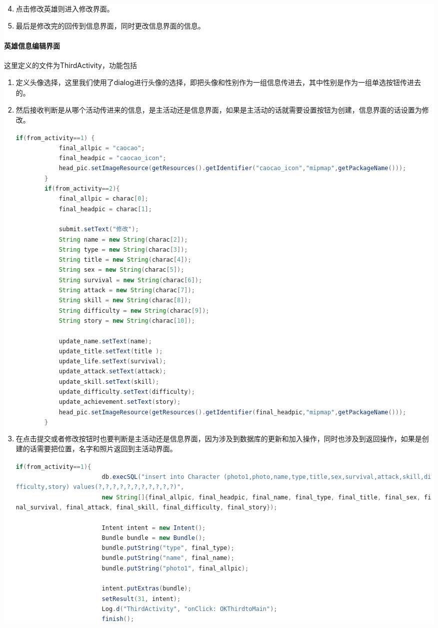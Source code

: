 4. 点击修改英雄则进入修改界面。

5. 最后是修改完的回传到信息界面，同时更改信息界面的信息。

#### 英雄信息编辑界面

这里定义的文件为ThirdActivity，功能包括

1. 定义头像选择，这里我们使用了dialog进行头像的选择，即把头像和性别作为一组信息传进去，其中性别是作为一组单选按钮传进去的。

2. 然后接收判断是从哪个活动传进来的信息，是主活动还是信息界面，如果是主活动的话就需要设置按钮为创建，信息界面的话设置为修改。

   ```java
   if(from_activity==1) {
               final_allpic = "caocao";
               final_headpic = "caocao_icon";
               head_pic.setImageResource(getResources().getIdentifier("caocao_icon","mipmap",getPackageName()));
           }
           if(from_activity==2){
               final_allpic = charac[0];
               final_headpic = charac[1];
   
               submit.setText("修改");
               String name = new String(charac[2]);
               String type = new String(charac[3]);
               String title = new String(charac[4]);
               String sex = new String(charac[5]);
               String survival = new String(charac[6]);
               String attack = new String(charac[7]);
               String skill = new String(charac[8]);
               String difficulty = new String(charac[9]);
               String story = new String(charac[10]);
   
               update_name.setText(name);
               update_title.setText(title );
               update_life.setText(survival);
               update_attack.setText(attack);
               update_skill.setText(skill);
               update_difficulty.setText(difficulty);
               update_achievement.setText(story);
               head_pic.setImageResource(getResources().getIdentifier(final_headpic,"mipmap",getPackageName()));
           }
   ```

3. 在点击提交或者修改按钮时也要判断是主活动还是信息界面，因为涉及到数据库的更新和加入操作，同时也涉及到返回操作，如果是创建的话需要把位置，名字和照片返回到主活动界面。

   ```java
   if(from_activity==1){
                           db.execSQL("insert into Character (photo1,photo,name,type,title,sex,survival,attack,skill,difficulty,story) values(?,?,?,?,?,?,?,?,?,?,?)",
                           new String[]{final_allpic, final_headpic, final_name, final_type, final_title, final_sex, final_survival, final_attack, final_skill, final_difficulty, final_story});
   
                           Intent intent = new Intent();
                           Bundle bundle = new Bundle();
                           bundle.putString("type", final_type);
                           bundle.putString("name", final_name);
                           bundle.putString("photo1", final_allpic);
   
                           intent.putExtras(bundle);
                           setResult(31, intent);
                           Log.d("ThirdActivity", "onClick: OKThirdtoMain");
                           finish();
   ```
